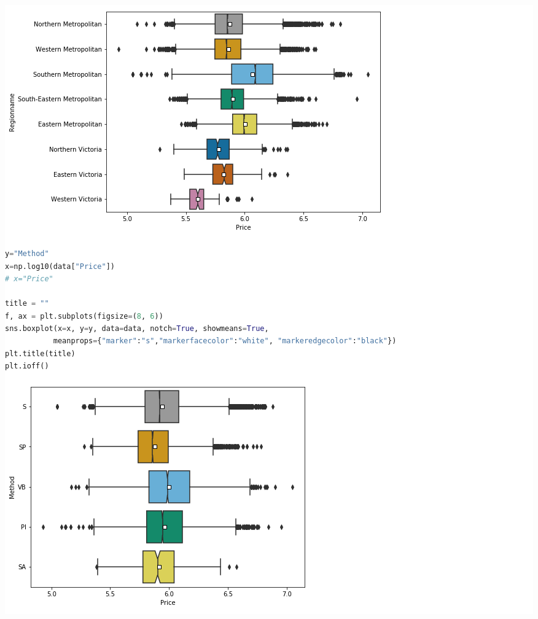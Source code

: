 
![png](/images/what_is_my_house_market_value/output_61_0.png)



```python
y="Method"
x=np.log10(data["Price"])
# x="Price"

title = ""
f, ax = plt.subplots(figsize=(8, 6))
sns.boxplot(x=x, y=y, data=data, notch=True, showmeans=True,
           meanprops={"marker":"s","markerfacecolor":"white", "markeredgecolor":"black"})
plt.title(title)
plt.ioff()
```


![png](/images/what_is_my_house_market_value/output_62_0.png)
